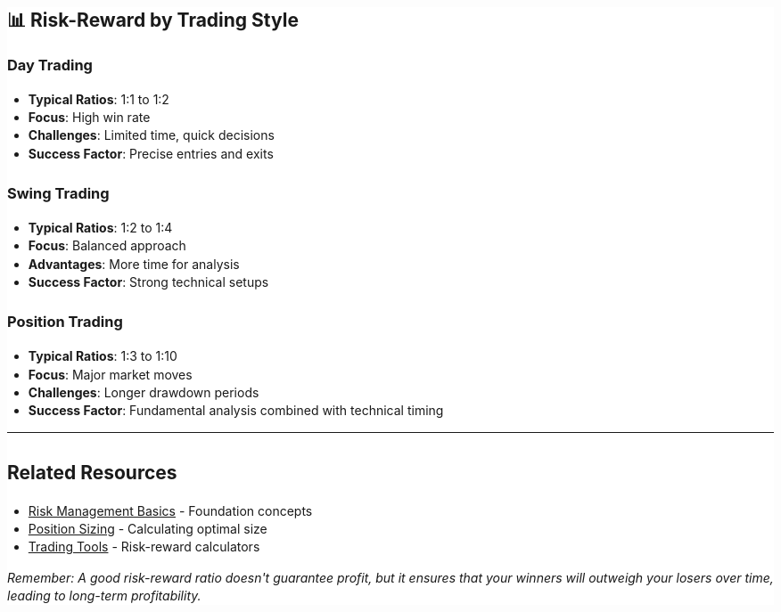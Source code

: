 ## 📊 Risk-Reward by Trading Style

### Day Trading
- **Typical Ratios**: 1:1 to 1:2
- **Focus**: High win rate
- **Challenges**: Limited time, quick decisions
- **Success Factor**: Precise entries and exits

### Swing Trading
- **Typical Ratios**: 1:2 to 1:4
- **Focus**: Balanced approach
- **Advantages**: More time for analysis
- **Success Factor**: Strong technical setups

### Position Trading
- **Typical Ratios**: 1:3 to 1:10
- **Focus**: Major market moves
- **Challenges**: Longer drawdown periods
- **Success Factor**: Fundamental analysis combined with technical timing

---

## Related Resources

- [Risk Management Basics](/risk-management/basics) - Foundation concepts
- [Position Sizing](/risk-management/position-sizing) - Calculating optimal size
- [Trading Tools](/tools/) - Risk-reward calculators

*Remember: A good risk-reward ratio doesn't guarantee profit, but it ensures that your winners will outweigh your losers over time, leading to long-term profitability.*
